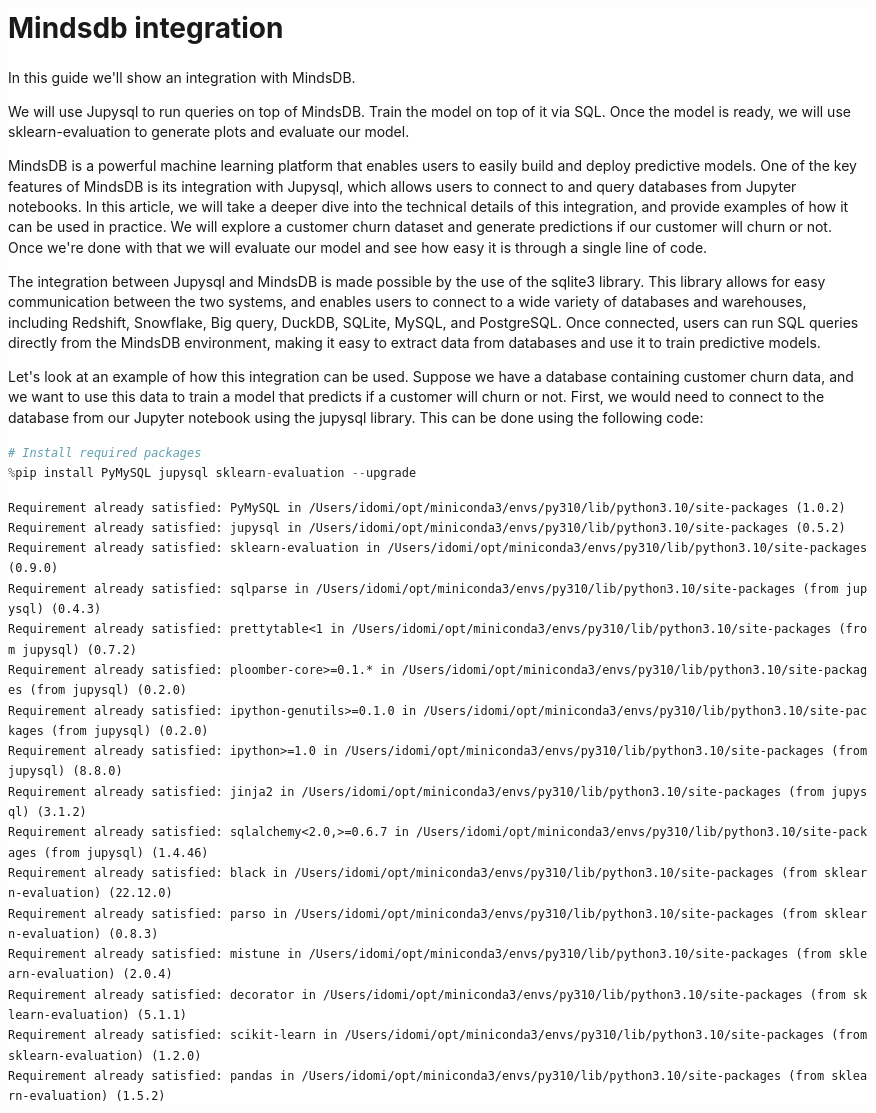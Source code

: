 # Mindsdb integration
In this guide we'll show an integration with MindsDB.

We will use Jupysql to run queries on top of MindsDB.
Train the model on top of it via SQL.
Once the model is ready, we will use sklearn-evaluation to generate plots and evaluate our model.

MindsDB is a powerful machine learning platform that enables users to easily build and deploy predictive models. One of the key features of MindsDB is its integration with Jupysql, which allows users to connect to and query databases from Jupyter notebooks. In this article, we will take a deeper dive into the technical details of this integration, and provide examples of how it can be used in practice. We will explore a customer churn dataset and generate predictions if our customer will churn or not. Once we're done with that we will evaluate our model and see how easy it is through a single line of code.

The integration between Jupysql and MindsDB is made possible by the use of the sqlite3 library. This library allows for easy communication between the two systems, and enables users to connect to a wide variety of databases and warehouses, including Redshift, Snowflake, Big query, DuckDB, SQLite, MySQL, and PostgreSQL. Once connected, users can run SQL queries directly from the MindsDB environment, making it easy to extract data from databases and use it to train predictive models.

Let's look at an example of how this integration can be used. Suppose we have a database containing customer churn data, and we want to use this data to train a model that predicts if a customer will churn or not. First, we would need to connect to the database from our Jupyter notebook using the jupysql library. This can be done using the following code:



```python
# Install required packages
%pip install PyMySQL jupysql sklearn-evaluation --upgrade
```

    Requirement already satisfied: PyMySQL in /Users/idomi/opt/miniconda3/envs/py310/lib/python3.10/site-packages (1.0.2)
    Requirement already satisfied: jupysql in /Users/idomi/opt/miniconda3/envs/py310/lib/python3.10/site-packages (0.5.2)
    Requirement already satisfied: sklearn-evaluation in /Users/idomi/opt/miniconda3/envs/py310/lib/python3.10/site-packages (0.9.0)
    Requirement already satisfied: sqlparse in /Users/idomi/opt/miniconda3/envs/py310/lib/python3.10/site-packages (from jupysql) (0.4.3)
    Requirement already satisfied: prettytable<1 in /Users/idomi/opt/miniconda3/envs/py310/lib/python3.10/site-packages (from jupysql) (0.7.2)
    Requirement already satisfied: ploomber-core>=0.1.* in /Users/idomi/opt/miniconda3/envs/py310/lib/python3.10/site-packages (from jupysql) (0.2.0)
    Requirement already satisfied: ipython-genutils>=0.1.0 in /Users/idomi/opt/miniconda3/envs/py310/lib/python3.10/site-packages (from jupysql) (0.2.0)
    Requirement already satisfied: ipython>=1.0 in /Users/idomi/opt/miniconda3/envs/py310/lib/python3.10/site-packages (from jupysql) (8.8.0)
    Requirement already satisfied: jinja2 in /Users/idomi/opt/miniconda3/envs/py310/lib/python3.10/site-packages (from jupysql) (3.1.2)
    Requirement already satisfied: sqlalchemy<2.0,>=0.6.7 in /Users/idomi/opt/miniconda3/envs/py310/lib/python3.10/site-packages (from jupysql) (1.4.46)
    Requirement already satisfied: black in /Users/idomi/opt/miniconda3/envs/py310/lib/python3.10/site-packages (from sklearn-evaluation) (22.12.0)
    Requirement already satisfied: parso in /Users/idomi/opt/miniconda3/envs/py310/lib/python3.10/site-packages (from sklearn-evaluation) (0.8.3)
    Requirement already satisfied: mistune in /Users/idomi/opt/miniconda3/envs/py310/lib/python3.10/site-packages (from sklearn-evaluation) (2.0.4)
    Requirement already satisfied: decorator in /Users/idomi/opt/miniconda3/envs/py310/lib/python3.10/site-packages (from sklearn-evaluation) (5.1.1)
    Requirement already satisfied: scikit-learn in /Users/idomi/opt/miniconda3/envs/py310/lib/python3.10/site-packages (from sklearn-evaluation) (1.2.0)
    Requirement already satisfied: pandas in /Users/idomi/opt/miniconda3/envs/py310/lib/python3.10/site-packages (from sklearn-evaluation) (1.5.2)